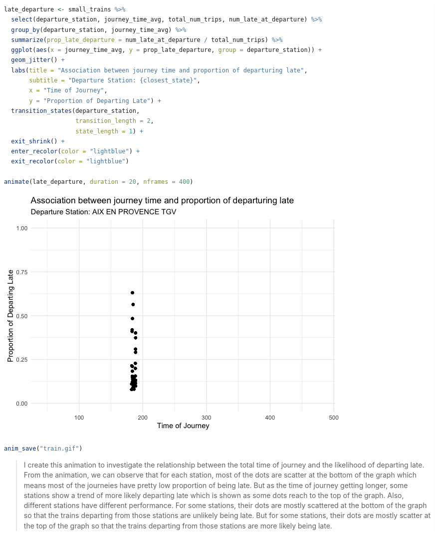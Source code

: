
```r
late_departure <- small_trains %>%
  select(departure_station, journey_time_avg, total_num_trips, num_late_at_departure) %>%
  group_by(departure_station, journey_time_avg) %>%
  summarize(prop_late_departure = num_late_at_departure / total_num_trips) %>%
  ggplot(aes(x = journey_time_avg, y = prop_late_departure, group = departure_station)) +
  geom_jitter() +
  labs(title = "Association between journey time and proportion of departuring late",
       subtitle = "Departure Station: {closest_state}",
       x = "Time of Journey",
       y = "Proportion of Departing Late") +
  transition_states(departure_station, 
                    transition_length = 2, 
                    state_length = 1) +
  exit_shrink() +
  enter_recolor(color = "lightblue") +
  exit_recolor(color = "lightblue")

animate(late_departure, duration = 20, nframes = 400)
```

![](05_exercises_new_files/figure-html/unnamed-chunk-2-1.gif)

```r
anim_save("train.gif")
```

> I create this animation to investigate the relationship between the total time of journey and the likelihood of departing late. From the animation, we can observe that for each station, most of the dots are scatter at the bottom of the graph which means most of the journeies have pretty low proportion of being late. But as the time of journey getting longer, some stations show a trend of more likely departing late which is shown as some dots reach to the top of the graph. Also, different stations have different performance. For some stations, their dots are mostly scattered at the bottom of the graph so that the trains departing from those stations are unlikely being late. But for some stations, their dots are mostly scatter at the top of the graph so that the trains departing from those stations are more likely being late.
